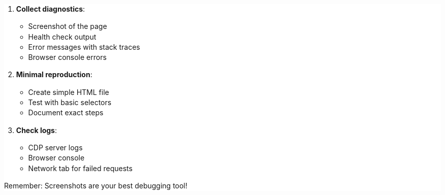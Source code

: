 1. **Collect diagnostics**:
   - Screenshot of the page
   - Health check output
   - Error messages with stack traces
   - Browser console errors

2. **Minimal reproduction**:
   - Create simple HTML file
   - Test with basic selectors
   - Document exact steps

3. **Check logs**:
   - CDP server logs
   - Browser console
   - Network tab for failed requests

Remember: Screenshots are your best debugging tool!